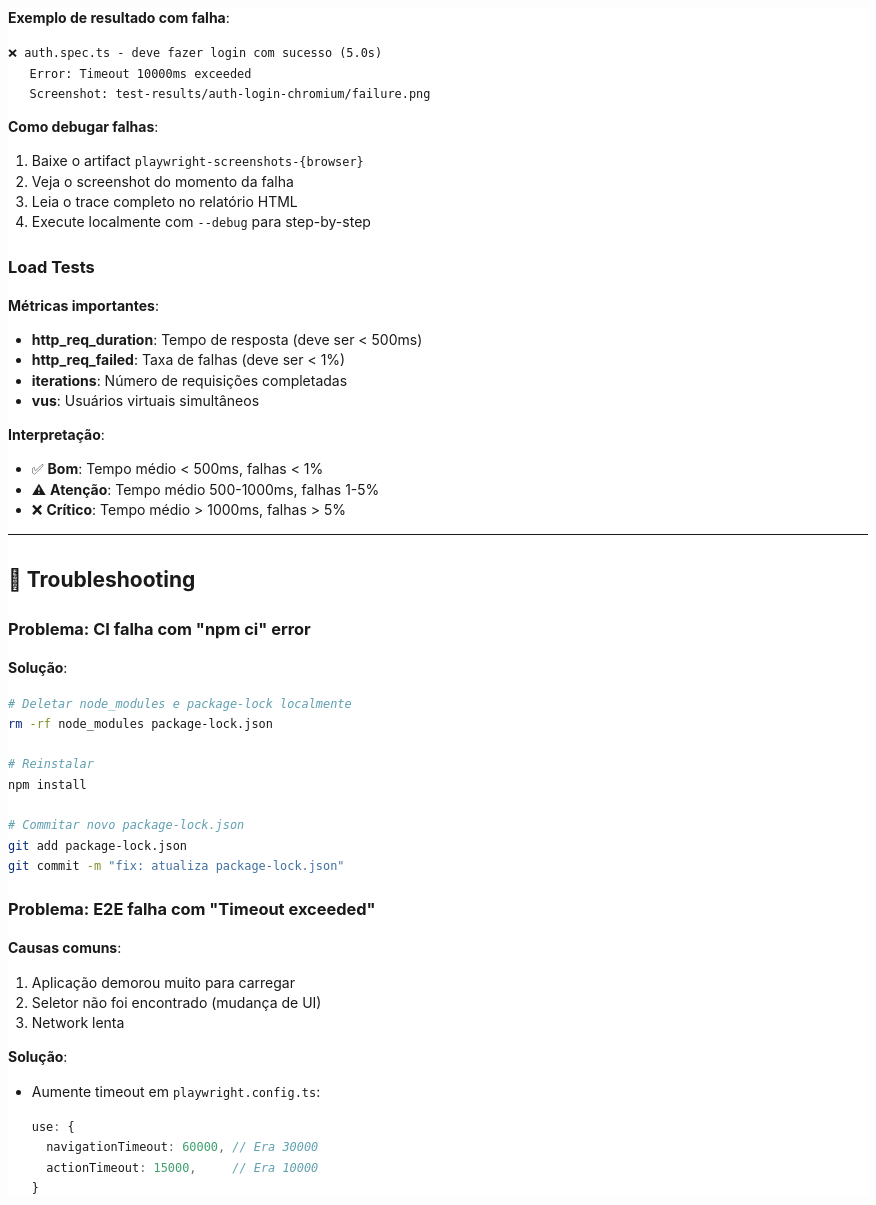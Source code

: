 **Exemplo de resultado com falha**:
```
❌ auth.spec.ts - deve fazer login com sucesso (5.0s)
   Error: Timeout 10000ms exceeded
   Screenshot: test-results/auth-login-chromium/failure.png
```

**Como debugar falhas**:
1. Baixe o artifact `playwright-screenshots-{browser}`
2. Veja o screenshot do momento da falha
3. Leia o trace completo no relatório HTML
4. Execute localmente com `--debug` para step-by-step

### Load Tests

**Métricas importantes**:
- **http_req_duration**: Tempo de resposta (deve ser < 500ms)
- **http_req_failed**: Taxa de falhas (deve ser < 1%)
- **iterations**: Número de requisições completadas
- **vus**: Usuários virtuais simultâneos

**Interpretação**:
- ✅ **Bom**: Tempo médio < 500ms, falhas < 1%
- ⚠️ **Atenção**: Tempo médio 500-1000ms, falhas 1-5%
- ❌ **Crítico**: Tempo médio > 1000ms, falhas > 5%

---

## 🔧 Troubleshooting

### Problema: CI falha com "npm ci" error

**Solução**:
```bash
# Deletar node_modules e package-lock localmente
rm -rf node_modules package-lock.json

# Reinstalar
npm install

# Commitar novo package-lock.json
git add package-lock.json
git commit -m "fix: atualiza package-lock.json"
```

### Problema: E2E falha com "Timeout exceeded"

**Causas comuns**:
1. Aplicação demorou muito para carregar
2. Seletor não foi encontrado (mudança de UI)
3. Network lenta

**Solução**:
- Aumente timeout em `playwright.config.ts`:
  ```typescript
  use: {
    navigationTimeout: 60000, // Era 30000
    actionTimeout: 15000,     // Era 10000
  }
  ```
